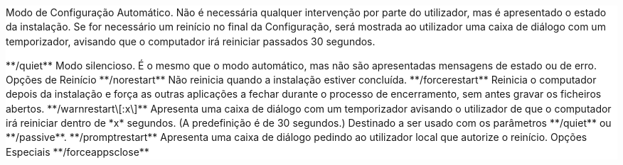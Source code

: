 Modo de Configuração Automático. Não é necessária qualquer intervenção por parte do utilizador, mas é apresentado o estado da instalação. Se for necessário um reinício no final da Configuração, será mostrada ao utilizador uma caixa de diálogo com um temporizador, avisando que o computador irá reiniciar passados 30 segundos.
</td>
</tr>
<tr>
<td style="border:1px solid black;">
**/quiet**
</td>
<td style="border:1px solid black;">
Modo silencioso. É o mesmo que o modo automático, mas não são apresentadas mensagens de estado ou de erro.
</td>
</tr>
<tr>
<th colspan="2">
Opções de Reinício
</th>
</tr>
<tr class="alternateRow">
<td style="border:1px solid black;">
**/norestart**
</td>
<td style="border:1px solid black;">
Não reinicia quando a instalação estiver concluída.
</td>
</tr>
<tr>
<td style="border:1px solid black;">
**/forcerestart**
</td>
<td style="border:1px solid black;">
Reinicia o computador depois da instalação e força as outras aplicações a fechar durante o processo de encerramento, sem antes gravar os ficheiros abertos.
</td>
</tr>
<tr class="alternateRow">
<td style="border:1px solid black;">
**/warnrestart\[:x\]**
</td>
<td style="border:1px solid black;">
Apresenta uma caixa de diálogo com um temporizador avisando o utilizador de que o computador irá reiniciar dentro de *x* segundos. (A predefinição é de 30 segundos.) Destinado a ser usado com os parâmetros **/quiet** ou **/passive**.
</td>
</tr>
<tr>
<td style="border:1px solid black;">
**/promptrestart**
</td>
<td style="border:1px solid black;">
Apresenta uma caixa de diálogo pedindo ao utilizador local que autorize o reinício.
</td>
</tr>
<tr>
<th colspan="2">
Opções Especiais
</th>
</tr>
<tr class="alternateRow">
<td style="border:1px solid black;">
**/forceappsclose**
</td>